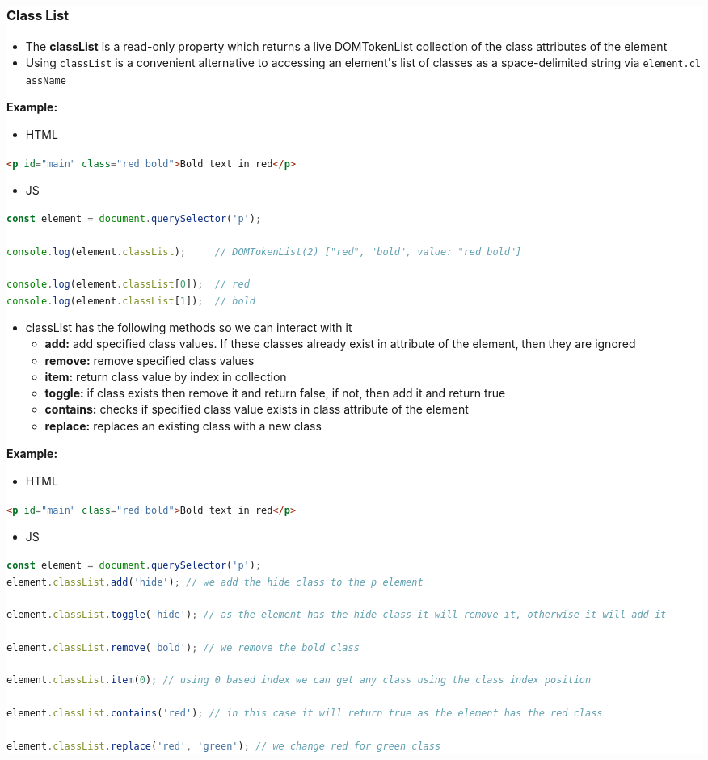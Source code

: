 ### Class List
* The **classList** is a read-only property which returns a live DOMTokenList collection of the class attributes of the element
* Using `classList` is a convenient alternative to accessing an element's list of classes as a space-delimited string via `element.className`

**Example:**
* HTML
```html
<p id="main" class="red bold">Bold text in red</p>
```

* JS
```js
const element = document.querySelector('p');

console.log(element.classList);     // DOMTokenList(2) ["red", "bold", value: "red bold"]

console.log(element.classList[0]);  // red
console.log(element.classList[1]);  // bold
```

* classList has the following methods so we can interact with it
    * **add:** add specified class values. If these classes already exist in attribute of the element, then they are ignored
    * **remove:** remove specified class values
    * **item:** return class value by index in collection
    * **toggle:** if class exists then remove it and return false, if not, then add it and return true
    * **contains:** checks if specified class value exists in class attribute of the element
    * **replace:** replaces an existing class with a new class

**Example:**
* HTML
```html
<p id="main" class="red bold">Bold text in red</p>
```

* JS
```js
const element = document.querySelector('p');
element.classList.add('hide'); // we add the hide class to the p element

element.classList.toggle('hide'); // as the element has the hide class it will remove it, otherwise it will add it

element.classList.remove('bold'); // we remove the bold class

element.classList.item(0); // using 0 based index we can get any class using the class index position

element.classList.contains('red'); // in this case it will return true as the element has the red class

element.classList.replace('red', 'green'); // we change red for green class
```
